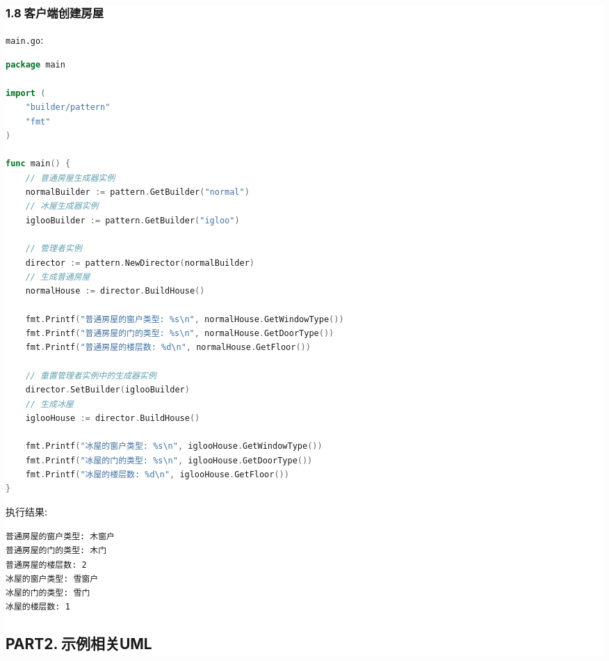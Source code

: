 ### 1.8 客户端创建房屋

`main.go`:

```go
package main

import (
	"builder/pattern"
	"fmt"
)

func main() {
	// 普通房屋生成器实例
	normalBuilder := pattern.GetBuilder("normal")
	// 冰屋生成器实例
	iglooBuilder := pattern.GetBuilder("igloo")

	// 管理者实例
	director := pattern.NewDirector(normalBuilder)
	// 生成普通房屋
	normalHouse := director.BuildHouse()

	fmt.Printf("普通房屋的窗户类型: %s\n", normalHouse.GetWindowType())
	fmt.Printf("普通房屋的门的类型: %s\n", normalHouse.GetDoorType())
	fmt.Printf("普通房屋的楼层数: %d\n", normalHouse.GetFloor())

	// 重置管理者实例中的生成器实例
	director.SetBuilder(iglooBuilder)
	// 生成冰屋
	iglooHouse := director.BuildHouse()

	fmt.Printf("冰屋的窗户类型: %s\n", iglooHouse.GetWindowType())
	fmt.Printf("冰屋的门的类型: %s\n", iglooHouse.GetDoorType())
	fmt.Printf("冰屋的楼层数: %d\n", iglooHouse.GetFloor())
}
```

执行结果:

```
普通房屋的窗户类型: 木窗户
普通房屋的门的类型: 木门
普通房屋的楼层数: 2
冰屋的窗户类型: 雪窗户
冰屋的门的类型: 雪门
冰屋的楼层数: 1
```

## PART2. 示例相关UML
